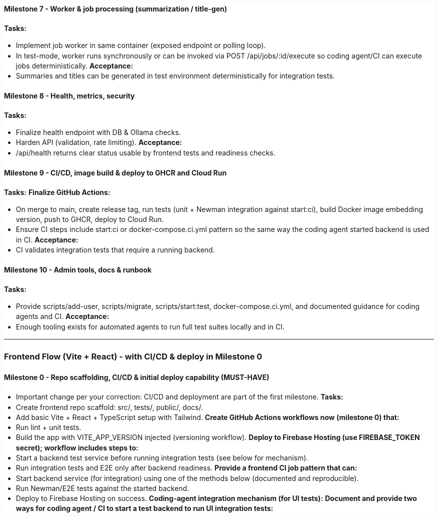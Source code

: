 #### Milestone 7 - Worker & job processing (summarization / title-gen)
**Tasks:**
- Implement job worker in same container (exposed endpoint or polling loop).
- In test-mode, worker runs synchronously or can be invoked via POST /api/jobs/:id/execute so coding agent/CI can execute jobs deterministically.
**Acceptance:**
- Summaries and titles can be generated in test environment deterministically for integration tests.

#### Milestone 8 - Health, metrics, security
**Tasks:**
- Finalize health endpoint with DB & Ollama checks.
- Harden API (validation, rate limiting).
**Acceptance:**
- /api/health returns clear status usable by frontend tests and readiness checks.

#### Milestone 9 - CI/CD, image build & deploy to GHCR and Cloud Run
**Tasks:**
**Finalize GitHub Actions:**
- On merge to main, create release tag, run tests (unit + Newman integration against start:ci), build Docker image embedding version, push to GHCR, deploy to Cloud Run.
- Ensure CI steps include start:ci or docker-compose.ci.yml pattern so the same way the coding agent started backend is used in CI.
**Acceptance:**
- CI validates integration tests that require a running backend.

#### Milestone 10 - Admin tools, docs & runbook
**Tasks:**
- Provide scripts/add-user, scripts/migrate, scripts/start:test, docker-compose.ci.yml, and documented guidance for coding agents and CI.
**Acceptance:**
- Enough tooling exists for automated agents to run full test suites locally and in CI.

---

### Frontend Flow (Vite + React) - with CI/CD & deploy in Milestone 0

#### Milestone 0 - Repo scaffolding, CI/CD & initial deploy capability (MUST-HAVE)
- Important change per your correction: CI/CD and deployment are part of the first milestone.
**Tasks:**
- Create frontend repo scaffold: src/, tests/, public/, docs/.
- Add basic Vite + React + TypeScript setup with Tailwind.
**Create GitHub Actions workflows now (milestone 0) that:**
- Run lint + unit tests.
- Build the app with VITE_APP_VERSION injected (versioning workflow).
**Deploy to Firebase Hosting (use FIREBASE_TOKEN secret); workflow includes steps to:**
- Start a backend test service before running integration tests (see below for mechanism).
- Run integration tests and E2E only after backend readiness.
**Provide a frontend CI job pattern that can:**
- Start backend service (for integration) using one of the methods below (documented and reproducible).
- Run Newman/E2E tests against the started backend.
- Deploy to Firebase Hosting on success.
**Coding-agent integration mechanism (for UI tests):**
**Document and provide two ways for coding agent / CI to start a test backend to run UI integration tests:**